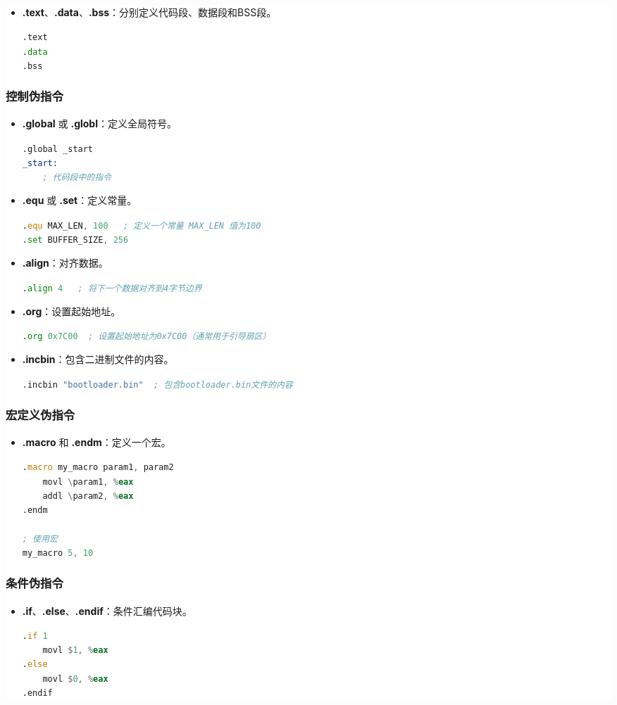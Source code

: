 - **.text**、**.data**、**.bss**：分别定义代码段、数据段和BSS段。
    ```asm
    .text
    .data
    .bss
    ```

### 控制伪指令

- **.global** 或 **.globl**：定义全局符号。
    ```asm
    .global _start
    _start:
        ; 代码段中的指令
    ```

- **.equ** 或 **.set**：定义常量。
    ```asm
    .equ MAX_LEN, 100   ; 定义一个常量 MAX_LEN 值为100
    .set BUFFER_SIZE, 256
    ```

- **.align**：对齐数据。
    ```asm
    .align 4   ; 将下一个数据对齐到4字节边界
    ```

- **.org**：设置起始地址。
    ```asm
    .org 0x7C00  ; 设置起始地址为0x7C00（通常用于引导扇区）
    ```

- **.incbin**：包含二进制文件的内容。
    ```asm
    .incbin "bootloader.bin"  ; 包含bootloader.bin文件的内容
    ```

### 宏定义伪指令

- **.macro** 和 **.endm**：定义一个宏。
    ```asm
    .macro my_macro param1, param2
        movl \param1, %eax
        addl \param2, %eax
    .endm

    ; 使用宏
    my_macro 5, 10
    ```

### 条件伪指令

- **.if**、**.else**、**.endif**：条件汇编代码块。
    ```asm
    .if 1
        movl $1, %eax
    .else
        movl $0, %eax
    .endif
    ```

